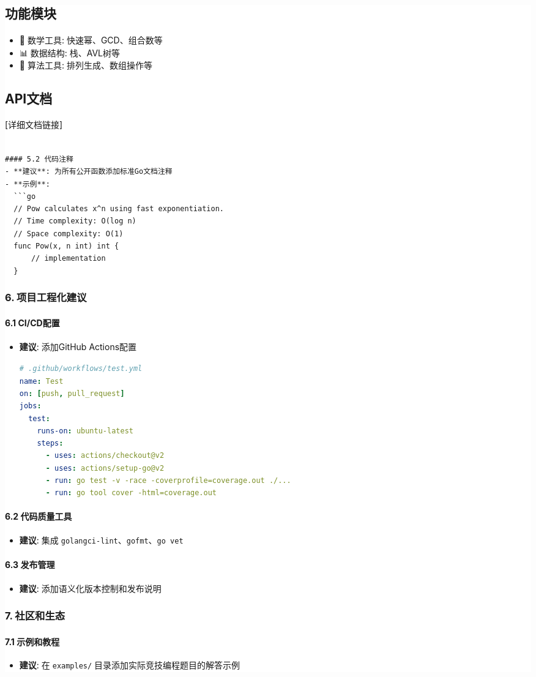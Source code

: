 ## 功能模块
- 🔢 数学工具: 快速幂、GCD、组合数等
- 📊 数据结构: 栈、AVL树等
- 🔄 算法工具: 排列生成、数组操作等

## API文档
[详细文档链接]
```

#### 5.2 代码注释
- **建议**: 为所有公开函数添加标准Go文档注释
- **示例**:
  ```go
  // Pow calculates x^n using fast exponentiation.
  // Time complexity: O(log n)
  // Space complexity: O(1)
  func Pow(x, n int) int {
      // implementation
  }
  ```

### 6. 项目工程化建议

#### 6.1 CI/CD配置
- **建议**: 添加GitHub Actions配置
  ```yaml
  # .github/workflows/test.yml
  name: Test
  on: [push, pull_request]
  jobs:
    test:
      runs-on: ubuntu-latest
      steps:
        - uses: actions/checkout@v2
        - uses: actions/setup-go@v2
        - run: go test -v -race -coverprofile=coverage.out ./...
        - run: go tool cover -html=coverage.out
  ```

#### 6.2 代码质量工具
- **建议**: 集成 `golangci-lint`、`gofmt`、`go vet`

#### 6.3 发布管理
- **建议**: 添加语义化版本控制和发布说明

### 7. 社区和生态

#### 7.1 示例和教程
- **建议**: 在 `examples/` 目录添加实际竞技编程题目的解答示例
